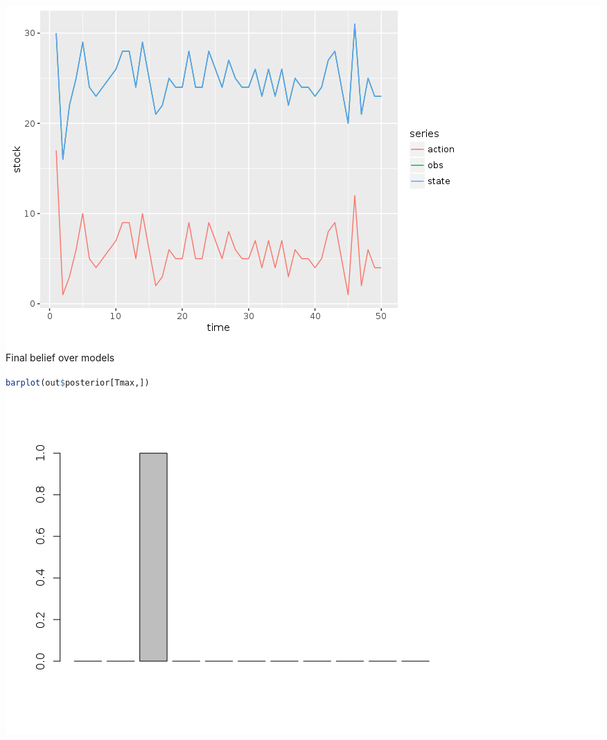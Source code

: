 ![](mdp-learning-tipping-points_files/figure-html/unnamed-chunk-27-1.png)

Final belief over models


```r
barplot(out$posterior[Tmax,])
```

![](mdp-learning-tipping-points_files/figure-html/unnamed-chunk-28-1.png)
